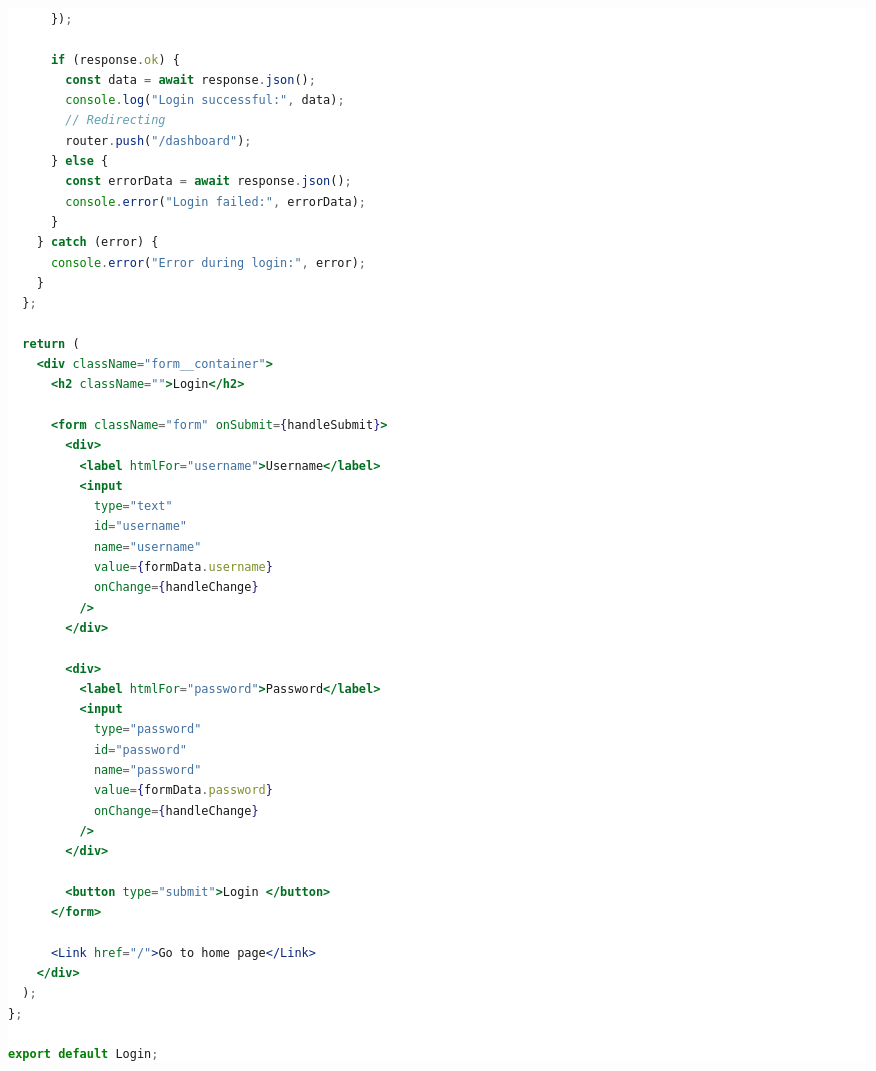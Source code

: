 ```jsx
      });

      if (response.ok) {
        const data = await response.json();
        console.log("Login successful:", data);
        // Redirecting
        router.push("/dashboard");
      } else {
        const errorData = await response.json();
        console.error("Login failed:", errorData);
      }
    } catch (error) {
      console.error("Error during login:", error);
    }
  };

  return (
    <div className="form__container">
      <h2 className="">Login</h2>

      <form className="form" onSubmit={handleSubmit}>
        <div>
          <label htmlFor="username">Username</label>
          <input
            type="text"
            id="username"
            name="username"
            value={formData.username}
            onChange={handleChange}
          />
        </div>

        <div>
          <label htmlFor="password">Password</label>
          <input
            type="password"
            id="password"
            name="password"
            value={formData.password}
            onChange={handleChange}
          />
        </div>

        <button type="submit">Login </button>
      </form>

      <Link href="/">Go to home page</Link>
    </div>
  );
};

export default Login;
```
